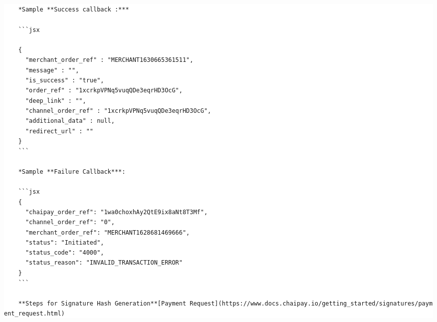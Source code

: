         *Sample **Success callback :***

        ```jsx

        {
          "merchant_order_ref" : "MERCHANT1630665361511",
          "message" : "",
          "is_success" : "true",
          "order_ref" : "1xcrkpVPNq5vuqQDe3eqrHD3OcG",
          "deep_link" : "",
          "channel_order_ref" : "1xcrkpVPNq5vuqQDe3eqrHD3OcG",
          "additional_data" : null,
          "redirect_url" : ""
        }
        ```

        *Sample **Failure Callback***:

        ```jsx
        {
          "chaipay_order_ref": "1wa0choxhAy2QtE9ix8aNt8T3Mf",
          "channel_order_ref": "0",
          "merchant_order_ref": "MERCHANT1628681469666",
          "status": "Initiated",
          "status_code": "4000",
          "status_reason": "INVALID_TRANSACTION_ERROR"
        }
        ```

        **Steps for Signature Hash Generation**[Payment Request](https://www.docs.chaipay.io/getting_started/signatures/payment_request.html)
